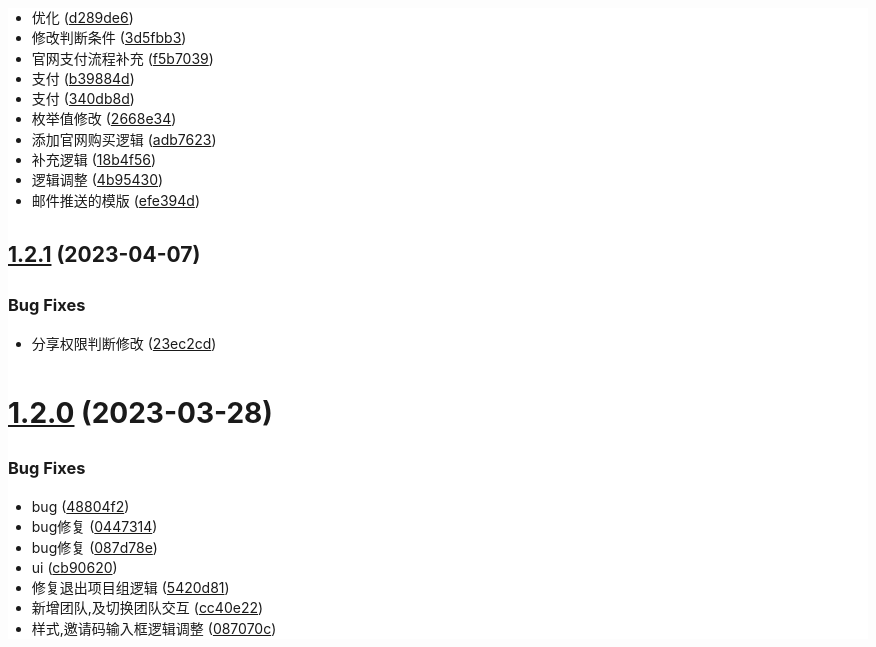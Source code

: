 * 优化 ([d289de6](https://gitee.com/auditoryworks_hamedal/nearhub-app/commit/d289de63d2c2d43fd3502e34821de41e685473e0))
* 修改判断条件 ([3d5fbb3](https://gitee.com/auditoryworks_hamedal/nearhub-app/commit/3d5fbb311c642008cd2c85ae41c4ce59561dc237))
* 官网支付流程补充 ([f5b7039](https://gitee.com/auditoryworks_hamedal/nearhub-app/commit/f5b7039de8b42e3d56ef5e2554fd3495e74edcea))
* 支付 ([b39884d](https://gitee.com/auditoryworks_hamedal/nearhub-app/commit/b39884dc04362f412862a9f951b06764638eb45e))
* 支付 ([340db8d](https://gitee.com/auditoryworks_hamedal/nearhub-app/commit/340db8d910fe9a4b084b8b81891977dd241bd8a1))
* 枚举值修改 ([2668e34](https://gitee.com/auditoryworks_hamedal/nearhub-app/commit/2668e34f1195e22e4a70651bac2f29e910ffe0ec))
* 添加官网购买逻辑 ([adb7623](https://gitee.com/auditoryworks_hamedal/nearhub-app/commit/adb76230fd735430c9dd9777441a0126cc414863))
* 补充逻辑 ([18b4f56](https://gitee.com/auditoryworks_hamedal/nearhub-app/commit/18b4f568b7140dfb9670e16ee16cf6d0f6b17d21))
* 逻辑调整 ([4b95430](https://gitee.com/auditoryworks_hamedal/nearhub-app/commit/4b954306d9cebe3b85a8306ba09eedd600866ba9))
* 邮件推送的模版 ([efe394d](https://gitee.com/auditoryworks_hamedal/nearhub-app/commit/efe394d6351088861566e744bbbb933967fbab01))

## [1.2.1](https://gitee.com/auditoryworks_hamedal/nearhub-app/compare/v1.2.0...v1.2.1) (2023-04-07)


### Bug Fixes

* 分享权限判断修改 ([23ec2cd](https://gitee.com/auditoryworks_hamedal/nearhub-app/commit/23ec2cd1f5ff5c0866dc4ff161dd04d430343dca))

# [1.2.0](https://gitee.com/auditoryworks_hamedal/nearhub-app/compare/v1.1.5...v1.2.0) (2023-03-28)


### Bug Fixes

* bug ([48804f2](https://gitee.com/auditoryworks_hamedal/nearhub-app/commit/48804f2148f84bec3b7307d59801d7e6841007a8))
* bug修复 ([0447314](https://gitee.com/auditoryworks_hamedal/nearhub-app/commit/0447314e182009c568e6f1184ea1e157db870e89))
* bug修复 ([087d78e](https://gitee.com/auditoryworks_hamedal/nearhub-app/commit/087d78e39607a3e312aefa909c5e98f80d8e4216))
* ui ([cb90620](https://gitee.com/auditoryworks_hamedal/nearhub-app/commit/cb90620498fbf2053fc0a65b399e434290be0e8e))
* 修复退出项目组逻辑 ([5420d81](https://gitee.com/auditoryworks_hamedal/nearhub-app/commit/5420d81d16b27cf91deb6d5ddd8319a5a772cc4d))
* 新增团队,及切换团队交互 ([cc40e22](https://gitee.com/auditoryworks_hamedal/nearhub-app/commit/cc40e22eab964f0b43692186cd09112717b8d81b))
* 样式,邀请码输入框逻辑调整 ([087070c](https://gitee.com/auditoryworks_hamedal/nearhub-app/commit/087070cc8cd9d2b6b91483edaf24904373fe8a7d))
